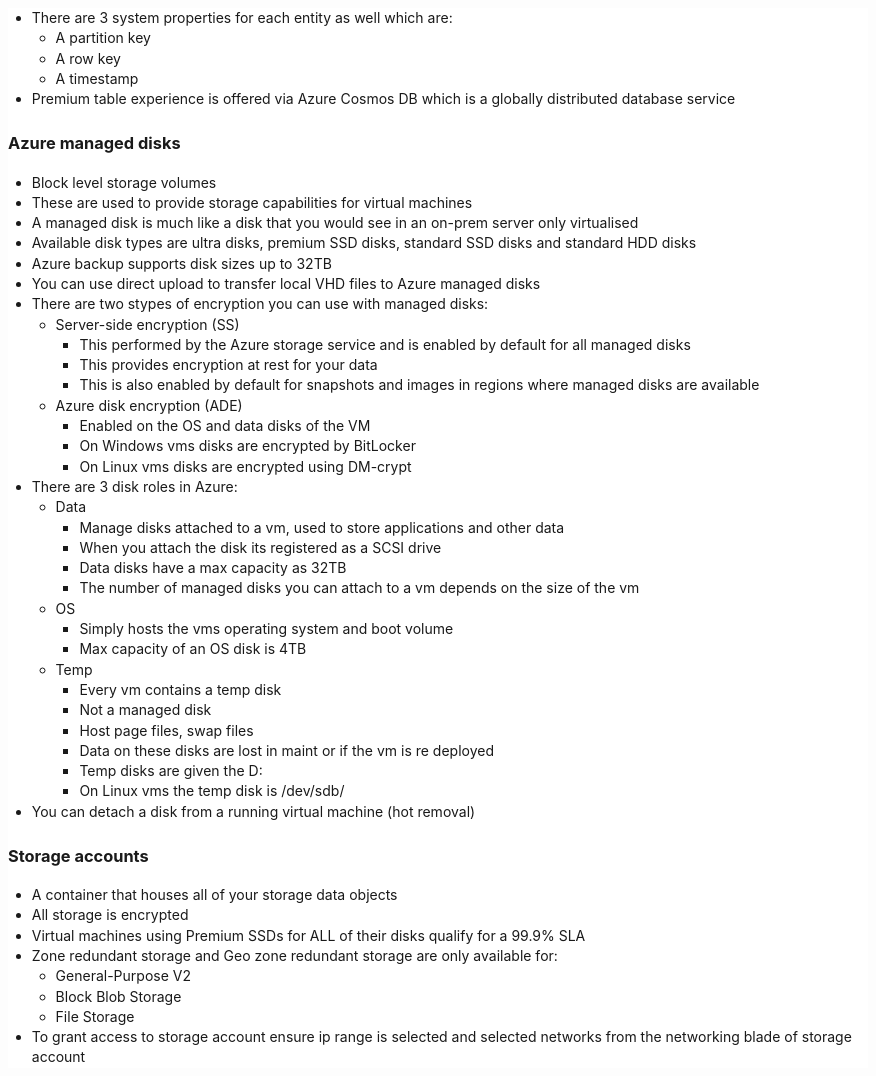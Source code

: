 * There are 3 system properties for each entity as well which are:
  - A partition key
  - A row key
  - A timestamp
* Premium table experience is offered via Azure Cosmos DB which is a globally distributed database service

### Azure managed disks 
* Block level storage volumes
* These are used to provide storage capabilities for virtual machines
* A managed disk is much like a disk that you would see in an on-prem server only virtualised
* Available disk types are ultra disks, premium SSD disks, standard SSD disks and standard HDD disks
* Azure backup supports disk sizes up to 32TB
* You can use direct upload to transfer local VHD files to Azure managed disks
* There are two stypes of encryption you can use with managed disks:
  - Server-side encryption (SS)
    - This performed by the Azure storage service and is enabled by default for all managed disks
    - This provides encryption at rest for your data
    - This is also enabled by default for snapshots and images in regions where managed disks are available
  - Azure disk encryption (ADE)
    - Enabled on the OS and data disks of the VM
    - On Windows vms disks are encrypted by BitLocker
    - On Linux vms disks are encrypted using DM-crypt
* There are 3 disk roles in Azure:
  - Data
    - Manage disks attached to a vm, used to store applications and other data
    - When you attach the disk its registered as a SCSI drive
    - Data disks have a max capacity as 32TB
    - The number of managed disks you can attach to a vm depends on the size of the vm
  - OS
    - Simply hosts the vms operating system and boot volume
    - Max capacity of an OS disk is 4TB
  - Temp
    - Every vm contains a temp disk
    - Not a managed disk
    - Host page files, swap files
    - Data on these disks are lost in maint or if the vm is re deployed
    - Temp disks are given the D:
    - On Linux vms the temp disk is /dev/sdb/
* You can detach a disk from a running virtual machine (hot removal)

### Storage accounts 
* A container that houses all of your storage data objects
* All storage is encrypted
* Virtual machines using Premium SSDs for ALL of their disks qualify for a 99.9% SLA
* Zone redundant storage and Geo zone redundant storage are only available for:
  - General-Purpose V2
  - Block Blob Storage
  - File Storage
* To grant access to storage account ensure ip range is selected and selected networks from the networking blade of storage account
